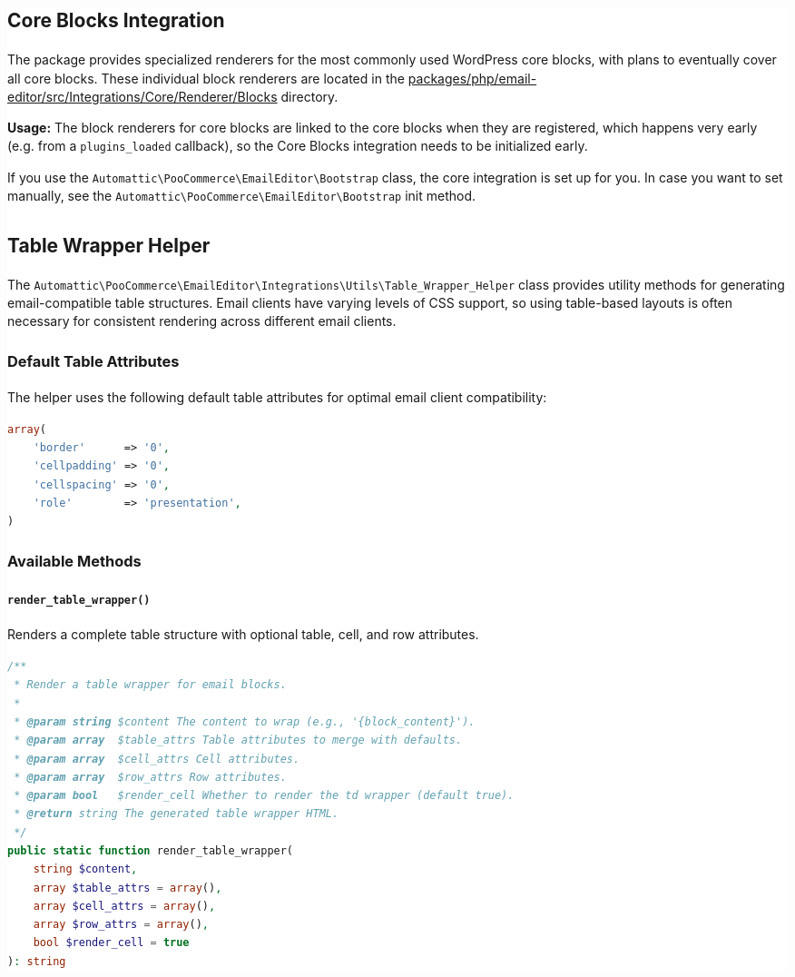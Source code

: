 ## Core Blocks Integration

The package provides specialized renderers for the most commonly used WordPress core blocks, with plans to eventually cover all core blocks. These individual block renderers are located in the [packages/php/email-editor/src/Integrations/Core/Renderer/Blocks](https://github.com/poocommerce/poocommerce/tree/trunk/packages/php/email-editor/src/Integrations/Core/Renderer/Blocks) directory.

**Usage:**
The block renderers for core blocks are linked to the core blocks when they are registered, which happens very early (e.g. from a `plugins_loaded` callback), so the Core Blocks integration needs to be initialized early.

If you use the `Automattic\PooCommerce\EmailEditor\Bootstrap` class, the core integration is set up for you. In case you want to set manually, see the `Automattic\PooCommerce\EmailEditor\Bootstrap` init method.

## Table Wrapper Helper

The `Automattic\PooCommerce\EmailEditor\Integrations\Utils\Table_Wrapper_Helper` class provides utility methods for generating email-compatible table structures. Email clients have varying levels of CSS support, so using table-based layouts is often necessary for consistent rendering across different email clients.

### Default Table Attributes

The helper uses the following default table attributes for optimal email client compatibility:

```php
array(
    'border'      => '0',
    'cellpadding' => '0',
    'cellspacing' => '0',
    'role'        => 'presentation',
)
```

### Available Methods

#### `render_table_wrapper()`

Renders a complete table structure with optional table, cell, and row attributes.

```php
/**
 * Render a table wrapper for email blocks.
 *
 * @param string $content The content to wrap (e.g., '{block_content}').
 * @param array  $table_attrs Table attributes to merge with defaults.
 * @param array  $cell_attrs Cell attributes.
 * @param array  $row_attrs Row attributes.
 * @param bool   $render_cell Whether to render the td wrapper (default true).
 * @return string The generated table wrapper HTML.
 */
public static function render_table_wrapper(
    string $content,
    array $table_attrs = array(),
    array $cell_attrs = array(),
    array $row_attrs = array(),
    bool $render_cell = true
): string
```
